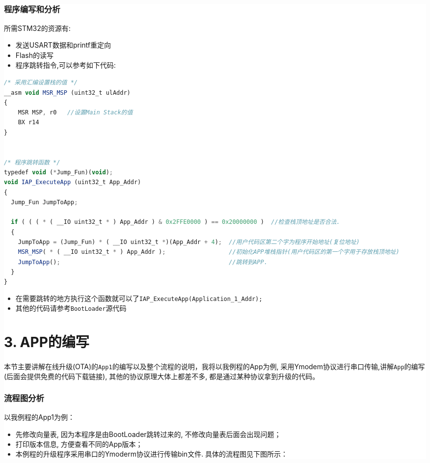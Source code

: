 ### **程序编写和分析**

所需STM32的资源有:

- 发送USART数据和printf重定向
- Flash的读写
- 程序跳转指令,可以参考如下代码:

```javascript
/* 采用汇编设置栈的值 */
__asm void MSR_MSP (uint32_t ulAddr)
{
    MSR MSP, r0   //设置Main Stack的值
    BX r14
}


/* 程序跳转函数 */
typedef void (*Jump_Fun)(void);
void IAP_ExecuteApp (uint32_t App_Addr)
{
  Jump_Fun JumpToApp;

  if ( ( ( * ( __IO uint32_t * ) App_Addr ) & 0x2FFE0000 ) == 0x20000000 )  //检查栈顶地址是否合法.
  {
    JumpToApp = (Jump_Fun) * ( __IO uint32_t *)(App_Addr + 4);  //用户代码区第二个字为程序开始地址(复位地址)
    MSR_MSP( * ( __IO uint32_t * ) App_Addr );                  //初始化APP堆栈指针(用户代码区的第一个字用于存放栈顶地址)
    JumpToApp();                                                //跳转到APP.
  }
}
```

- 在需要跳转的地方执行这个函数就可以了`IAP_ExecuteApp(Application_1_Addr);`
- 其他的代码请参考`BootLoader`源代码

# **3. APP的编写**

本节主要讲解在线升级(OTA)的`App1`的编写以及整个流程的说明，我将以我例程的App为例, 采用Ymodem协议进行串口传输,讲解`App`的编写(后面会提供免费的代码下载链接), 其他的协议原理大体上都差不多, 都是通过某种协议拿到升级的代码。

### **流程图分析**

以我例程的App1为例：

- 先修改向量表, 因为本程序是由BootLoader跳转过来的, 不修改向量表后面会出现问题；
- 打印版本信息, 方便查看不同的App版本；
- 本例程的升级程序采用串口的Ymoderm协议进行传输bin文件. 具体的流程图见下图所示：
